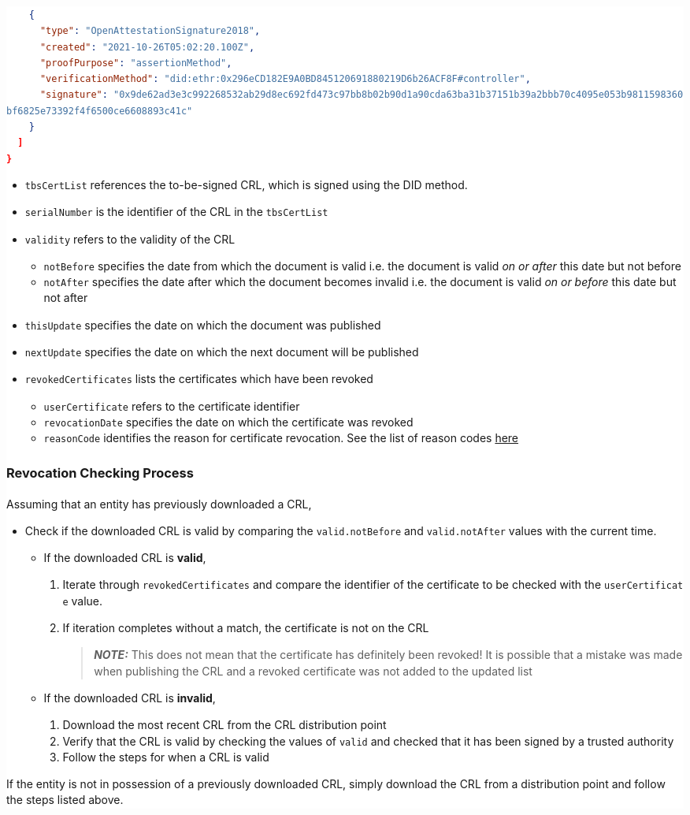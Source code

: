 ```json
    {
      "type": "OpenAttestationSignature2018",
      "created": "2021-10-26T05:02:20.100Z",
      "proofPurpose": "assertionMethod",
      "verificationMethod": "did:ethr:0x296eCD182E9A0BD845120691880219D6b26ACF8F#controller",
      "signature": "0x9de62ad3e3c992268532ab29d8ec692fd473c97bb8b02b90d1a90cda63ba31b37151b39a2bbb70c4095e053b9811598360bf6825e73392f4f6500ce6608893c41c"
    }
  ]
}
```

- `tbsCertList` references the to-be-signed CRL, which is signed using the DID method.

- `serialNumber` is the identifier of the CRL in the `tbsCertList`

- `validity` refers to the validity of the CRL

  - `notBefore` specifies the date from which the document is valid i.e. the document is valid _on or after_ this date but not before
  - `notAfter` specifies the date after which the document becomes invalid i.e. the document is valid _on or before_ this date but not after

- `thisUpdate` specifies the date on which the document was published
- `nextUpdate` specifies the date on which the next document will be published
- `revokedCertificates` lists the certificates which have been revoked
  - `userCertificate` refers to the certificate identifier
  - `revocationDate` specifies the date on which the certificate was revoked
  - `reasonCode` identifies the reason for certificate revocation. See the list of reason codes [here](#reason-codes)

### Revocation Checking Process

Assuming that an entity has previously downloaded a CRL,

- Check if the downloaded CRL is valid by comparing the `valid.notBefore` and `valid.notAfter` values with the current time.

  - If the downloaded CRL is **valid**,

    1. Iterate through `revokedCertificates` and compare the identifier of the certificate to be checked with the `userCertificate` value.
    2. If iteration completes without a match, the certificate is not on the CRL

       > **_NOTE:_** This does not mean that the certificate has definitely been revoked! It is possible that a mistake was made when publishing the CRL and a revoked certificate was not added to the updated list

  - If the downloaded CRL is **invalid**,
    1. Download the most recent CRL from the CRL distribution point
    2. Verify that the CRL is valid by checking the values of `valid` and checked that it has been signed by a trusted authority
    3. Follow the steps for when a CRL is valid

If the entity is not in possession of a previously downloaded CRL, simply download the CRL from a distribution point and follow the steps listed above.
